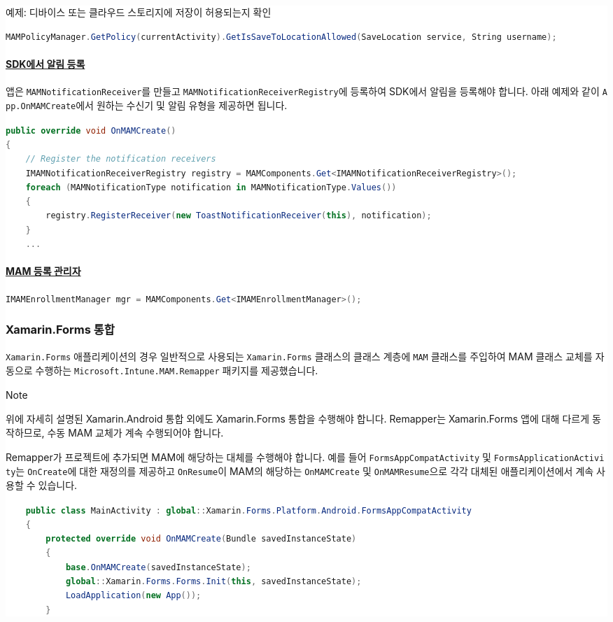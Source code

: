 예제: 디바이스 또는 클라우드 스토리지에 저장이 허용되는지 확인

```csharp
MAMPolicyManager.GetPolicy(currentActivity).GetIsSaveToLocationAllowed(SaveLocation service, String username);
```

#### <a name="register-for-notifications-from-the-sdkapp-sdk-androidmdregister-for-notifications-from-the-sdk"></a>[SDK에서 알림 등록](app-sdk-android.md#register-for-notifications-from-the-sdk)
앱은 `MAMNotificationReceiver`를 만들고 `MAMNotificationReceiverRegistry`에 등록하여 SDK에서 알림을 등록해야 합니다. 아래 예제와 같이 `App.OnMAMCreate`에서 원하는 수신기 및 알림 유형을 제공하면 됩니다.

```csharp
public override void OnMAMCreate()
{
    // Register the notification receivers
    IMAMNotificationReceiverRegistry registry = MAMComponents.Get<IMAMNotificationReceiverRegistry>();
    foreach (MAMNotificationType notification in MAMNotificationType.Values())
    {
        registry.RegisterReceiver(new ToastNotificationReceiver(this), notification);
    }
    ...
```

#### <a name="mam-enrollment-managerapp-sdk-androidmdmamenrollmentmanager"></a>[MAM 등록 관리자](app-sdk-android.md#mamenrollmentmanager)

```csharp
IMAMEnrollmentManager mgr = MAMComponents.Get<IMAMEnrollmentManager>();
```

### <a name="xamarinforms-integration"></a>Xamarin.Forms 통합

`Xamarin.Forms` 애플리케이션의 경우 일반적으로 사용되는 `Xamarin.Forms` 클래스의 클래스 계층에 `MAM` 클래스를 주입하여 MAM 클래스 교체를 자동으로 수행하는 `Microsoft.Intune.MAM.Remapper` 패키지를 제공했습니다. 

> [!NOTE]
> 위에 자세히 설명된 Xamarin.Android 통합 외에도 Xamarin.Forms 통합을 수행해야 합니다. Remapper는 Xamarin.Forms 앱에 대해 다르게 동작하므로, 수동 MAM 교체가 계속 수행되어야 합니다.

Remapper가 프로젝트에 추가되면 MAM에 해당하는 대체를 수행해야 합니다. 예를 들어 `FormsAppCompatActivity` 및 `FormsApplicationActivity`는 `OnCreate`에 대한 재정의를 제공하고 `OnResume`이 MAM의 해당하는 `OnMAMCreate` 및 `OnMAMResume`으로 각각 대체된 애플리케이션에서 계속 사용할 수 있습니다.

```csharp
    public class MainActivity : global::Xamarin.Forms.Platform.Android.FormsAppCompatActivity
    {
        protected override void OnMAMCreate(Bundle savedInstanceState)
        {
            base.OnMAMCreate(savedInstanceState);
            global::Xamarin.Forms.Forms.Init(this, savedInstanceState);
            LoadApplication(new App());
        }
```
